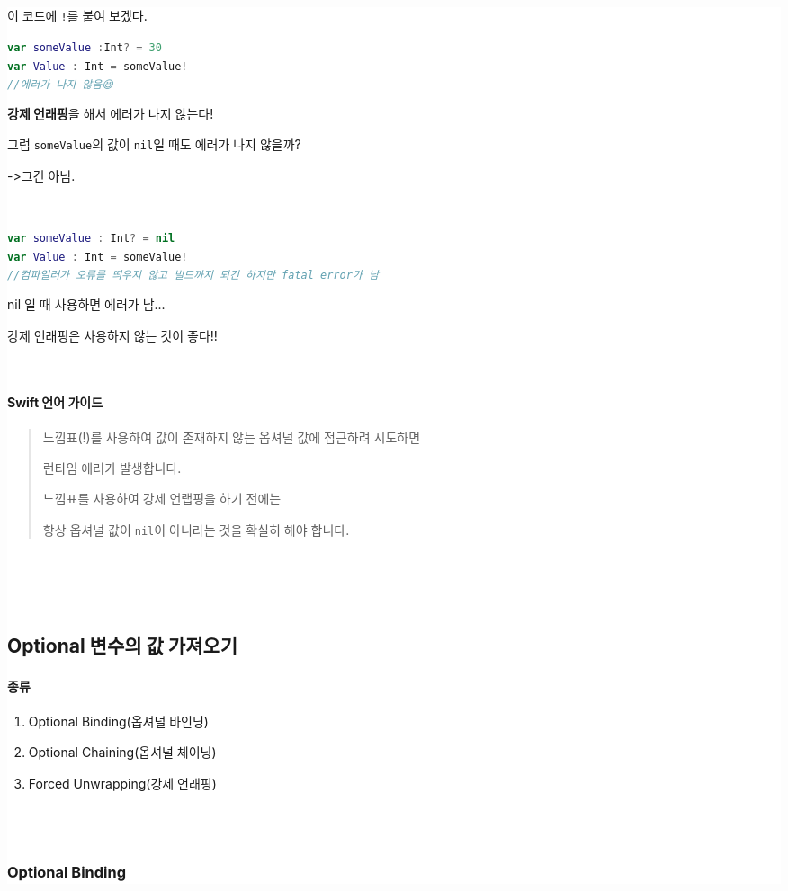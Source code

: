 이 코드에 `!`를 붙여 보겠다.

```swift
var someValue :Int? = 30
var Value : Int = someValue!
//에러가 나지 않음😆
```

**강제 언래핑**을 해서 에러가 나지 않는다!

그럼 `someValue`의 값이 `nil`일 때도 에러가 나지 않을까?

->그건 아님.

<br>

```swift
var someValue : Int? = nil
var Value : Int = someValue!
//컴파일러가 오류를 띄우지 않고 빌드까지 되긴 하지만 fatal error가 남
```

nil 일 때 사용하면 에러가 남... 

강제 언래핑은 사용하지 않는 것이 좋다!!

<br>

#### Swift 언어 가이드

> 느낌표(!)를 사용하여 값이 존재하지 않는 옵셔널 값에 접근하려 시도하면 
>
> 런타임 에러가 발생합니다. 
>
> 느낌표를 사용하여 강제 언랩핑을 하기 전에는 
>
> 항상 옵셔널 값이 `nil`이 아니라는 것을 확실히 해야 합니다.

<br>

<br>

<br>

## Optional 변수의 값 가져오기

#### 종류

1) Optional Binding(옵셔널 바인딩)

2) Optional Chaining(옵셔널 체이닝)

3) Forced Unwrapping(강제 언래핑)

<br>

<br>

### Optional Binding
